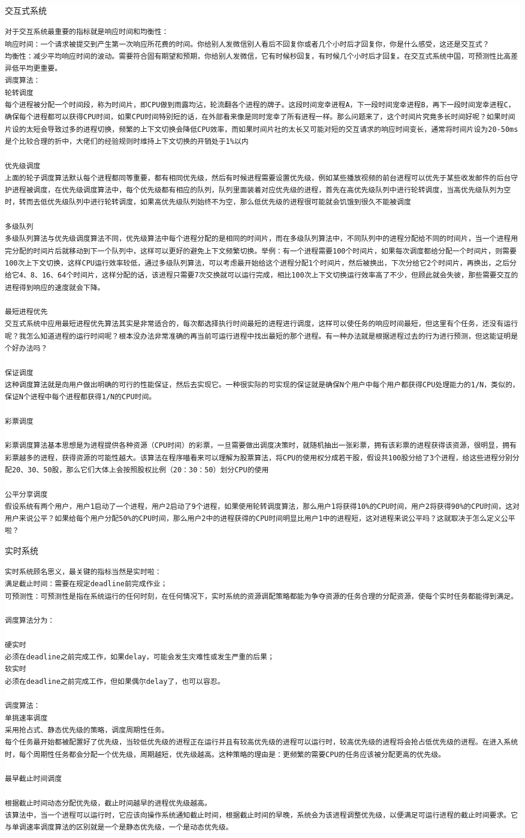 交互式系统

```
对于交互系统最重要的指标就是响应时间和均衡性：
响应时间：一个请求被提交到产生第一次响应所花费的时间。你给别人发微信别人看后不回复你或者几个小时后才回复你，你是什么感受，这还是交互式？
均衡性：减少平均响应时间的波动。需要符合固有期望和预期，你给别人发微信，它有时候秒回复，有时候几个小时后才回复。在交互式系统中国，可预测性比高差异低平均更重要。
调度算法：
轮转调度
每个进程被分配一个时间段，称为时间片，即CPU做到雨露均沾，轮流翻各个进程的牌子。这段时间宠幸进程A，下一段时间宠幸进程B，再下一段时间宠幸进程C，确保每个进程都可以获得CPU时间，如果CPU时间特别短的话，在外部看来像是同时宠幸了所有进程一样。那么问题来了，这个时间片究竟多长时间好呢？如果时间片设的太短会导致过多的进程切换，频繁的上下文切换会降低CPU效率，而如果时间片社的太长又可能对短的交互请求的响应时间变长，通常将时间片设为20-50ms是个比较合理的折中，大佬们的经验规则时维持上下文切换的开销处于1%以内

优先级调度
上面的轮子调度算法默认每个进程都同等重要，都有相同优先级，然后有时候进程需要设置优先级，例如某些播放视频的前台进程可以优先于某些收发邮件的后台守护进程被调度，在优先级调度算法中，每个优先级都有相应的队列，队列里面装着对应优先级的进程，首先在高优先级队列中进行轮转调度，当高优先级队列为空时，转而去低优先级队列中进行轮转调度，如果高优先级队列始终不为空，那么低优先级的进程很可能就会饥饿到很久不能被调度

多级队列
多级队列算法与优先级调度算法不同，优先级算法中每个进程分配的是相同的时间片，而在多级队列算法中，不同队列中的进程分配给不同的时间片，当一个进程用完分配的时间片后就移动到下一个队列中，这样可以更好的避免上下文频繁切换。举例：有一个进程需要100个时间片，如果每次调度都给分配一个时间片，则需要100次上下文切换，这样CPU运行效率较低，通过多级队列算法，可以考虑最开始给这个进程分配1个时间片，然后被换出，下次分给它2个时间片，再换出，之后分给它4、8、16、64个时间片，这样分配的话，该进程只需要7次交换就可以运行完成，相比100次上下文切换运行效率高了不少，但顾此就会失彼，那些需要交互的进程得到响应的速度就会下降。

最短进程优先
交互式系统中应用最短进程优先算法其实是非常适合的，每次都选择执行时间最短的进程进行调度，这样可以使任务的响应时间最短，但这里有个任务，还没有运行呢？我怎么知道进程的运行时间呢？根本没办法非常准确的再当前可运行进程中找出最短的那个进程。有一种办法就是根据进程过去的行为进行预测，但这能证明是个好办法吗？

保证调度
这种调度算法就是向用户做出明确的可行的性能保证，然后去实现它。一种很实际的可实现的保证就是确保N个用户中每个用户都获得CPU处理能力的1/N，类似的，保证N个进程中每个进程都获得1/N的CPU时间。

彩票调度

彩票调度算法基本思想是为进程提供各种资源（CPU时间）的彩票，一旦需要做出调度决策时，就随机抽出一张彩票，拥有该彩票的进程获得该资源，很明显，拥有彩票越多的进程，获得资源的可能性越大。该算法在程序喵看来可以理解为股票算法，将CPU的使用权分成若干股，假设共100股分给了3个进程，给这些进程分别分配20、30、50股，那么它们大体上会按照股权比例（20：30：50）划分CPU的使用

公平分享调度
假设系统有两个用户，用户1启动了一个进程，用户2启动了9个进程，如果使用轮转调度算法，那么用户1将获得10%的CPU时间，用户2将获得90%的CPU时间，这对用户来说公平？如果给每个用户分配50%的CPU时间，那么用户2中的进程获得的CPU时间明显比用户1中的进程短，这对进程来说公平吗？这就取决于怎么定义公平啦？
```

实时系统

```
实时系统顾名思义，最关键的指标当然是实时啦：
满足截止时间：需要在规定deadline前完成作业；
可预测性：可预测性是指在系统运行的任何时刻，在任何情况下，实时系统的资源调配策略都能为争夺资源的任务合理的分配资源，使每个实时任务都能得到满足。

调度算法分为：

硬实时
必须在deadline之前完成工作，如果delay，可能会发生灾难性或发生严重的后果；
软实时
必须在deadline之前完成工作，但如果偶尔delay了，也可以容忍。

调度算法：
单挑速率调度
采用抢占式、静态优先级的策略，调度周期性任务。
每个任务最开始都被配置好了优先级，当较低优先级的进程正在运行并且有较高优先级的进程可以运行时，较高优先级的进程将会抢占低优先级的进程。在进入系统时，每个周期性任务都会分配一个优先级，周期越短，优先级越高。这种策略的理由是：更频繁的需要CPU的任务应该被分配更高的优先级。

最早截止时间调度

根据截止时间动态分配优先级，截止时间越早的进程优先级越高。
该算法中，当一个进程可以运行时，它应该向操作系统通知截止时间，根据截止时间的早晚，系统会为该进程调整优先级，以便满足可运行进程的截止时间要求。它与单调速率调度算法的区别就是一个是静态优先级，一个是动态优先级。
```